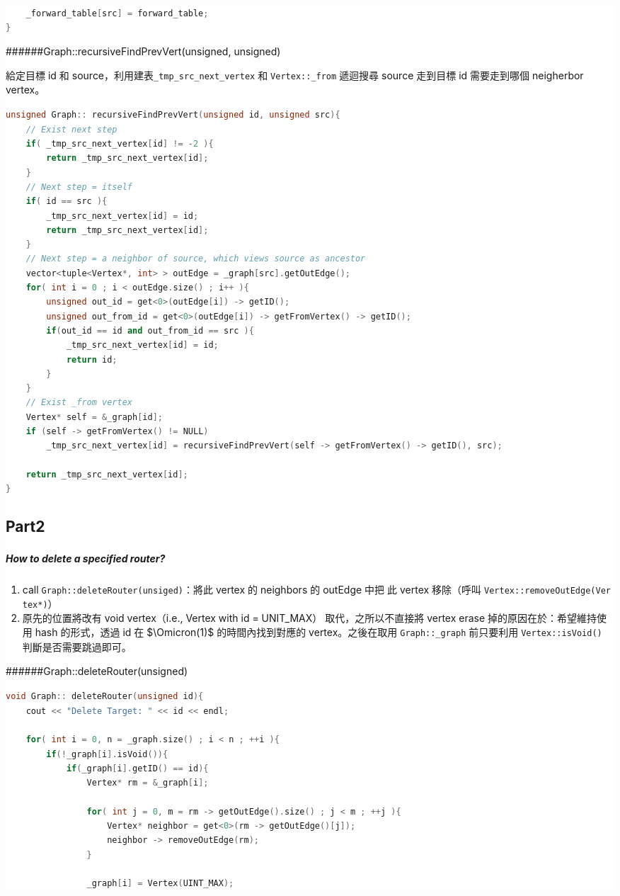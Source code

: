 ```cpp
    _forward_table[src] = forward_table;
}
```

######Graph::recursiveFindPrevVert(unsigned, unsigned)

給定目標 id 和 source，利用建表`_tmp_src_next_vertex` 和 `Vertex::_from` 遞迴搜尋 source 走到目標 id 需要走到哪個 neigherbor vertex。 

```cpp
unsigned Graph:: recursiveFindPrevVert(unsigned id, unsigned src){
    // Exist next step
    if( _tmp_src_next_vertex[id] != -2 ){
        return _tmp_src_next_vertex[id];
    }
    // Next step = itself
    if( id == src ){
        _tmp_src_next_vertex[id] = id;
        return _tmp_src_next_vertex[id];
    }
    // Next step = a neighbor of source, which views source as ancestor
    vector<tuple<Vertex*, int> > outEdge = _graph[src].getOutEdge();
    for( int i = 0 ; i < outEdge.size() ; i++ ){
        unsigned out_id = get<0>(outEdge[i]) -> getID();
        unsigned out_from_id = get<0>(outEdge[i]) -> getFromVertex() -> getID();
        if(out_id == id and out_from_id == src ){
            _tmp_src_next_vertex[id] = id;
            return id;
        }
    }
    // Exist _from vertex
    Vertex* self = &_graph[id];
    if (self -> getFromVertex() != NULL)
        _tmp_src_next_vertex[id] = recursiveFindPrevVert(self -> getFromVertex() -> getID(), src);

    return _tmp_src_next_vertex[id];
}
```

## Part2

##### How to delete a specified router?

1. call `Graph::deleteRouter(unsiged)`：將此 vertex 的 neighbors 的 outEdge 中把 此 vertex 移除（呼叫 `Vertex::removeOutEdge(Vertex*)`）
2. 原先的位置將改有 void vertex（i.e., Vertex with id = UNIT_MAX） 取代，之所以不直接將 vertex erase 掉的原因在於：希望維持使用 hash 的形式，透過 id 在 $\Omicron(1)$ 的時間內找到對應的 vertex。之後在取用 `Graph::_graph` 前只要利用 `Vertex::isVoid()` 判斷是否需要跳過即可。

######Graph::deleteRouter(unsigned)

```cpp
void Graph:: deleteRouter(unsigned id){
    cout << "Delete Target: " << id << endl;

    for( int i = 0, n = _graph.size() ; i < n ; ++i ){
        if(!_graph[i].isVoid()){
            if(_graph[i].getID() == id){
                Vertex* rm = &_graph[i];
                
                for( int j = 0, m = rm -> getOutEdge().size() ; j < m ; ++j ){
                    Vertex* neighbor = get<0>(rm -> getOutEdge()[j]);
                    neighbor -> removeOutEdge(rm);
                }

                _graph[i] = Vertex(UINT_MAX);
```